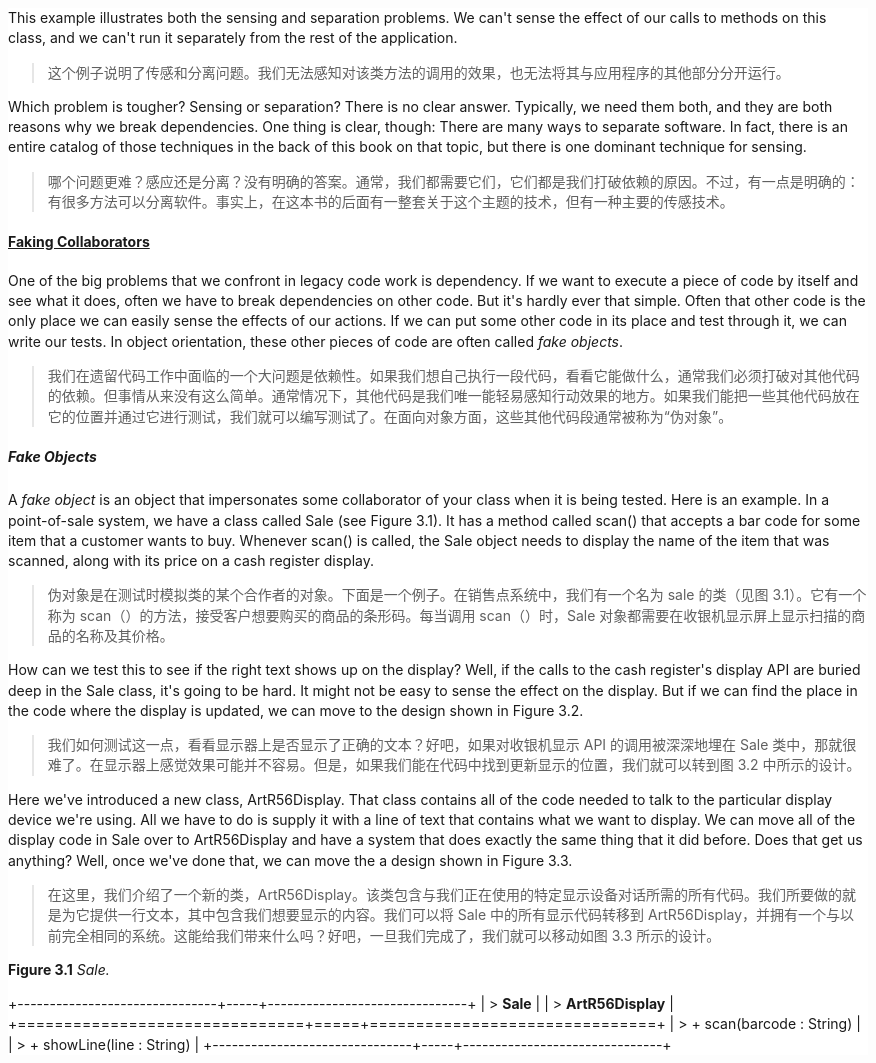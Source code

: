 This example illustrates both the sensing and separation problems. We can't sense the effect of our calls to methods on this class, and we can't run it separately from the rest of the application.

> 这个例子说明了传感和分离问题。我们无法感知对该类方法的调用的效果，也无法将其与应用程序的其他部分分开运行。

Which problem is tougher? Sensing or separation? There is no clear answer. Typically, we need them both, and they are both reasons why we break dependencies. One thing is clear, though: There are many ways to separate software. In fact, there is an entire catalog of those techniques in the back of this book on that topic, but there is one dominant technique for sensing.

> 哪个问题更难？感应还是分离？没有明确的答案。通常，我们都需要它们，它们都是我们打破依赖的原因。不过，有一点是明确的：有很多方法可以分离软件。事实上，在这本书的后面有一整套关于这个主题的技术，但有一种主要的传感技术。

#### [Faking Collaborators](#contents)

One of the big problems that we confront in legacy code work is dependency. If we want to execute a piece of code by itself and see what it does, often we have to break dependencies on other code. But it's hardly ever that simple. Often that other code is the only place we can easily sense the effects of our actions. If we can put some other code in its place and test through it, we can write our tests. In object orientation, these other pieces of code are often called _fake objects_.

> 我们在遗留代码工作中面临的一个大问题是依赖性。如果我们想自己执行一段代码，看看它能做什么，通常我们必须打破对其他代码的依赖。但事情从来没有这么简单。通常情况下，其他代码是我们唯一能轻易感知行动效果的地方。如果我们能把一些其他代码放在它的位置并通过它进行测试，我们就可以编写测试了。在面向对象方面，这些其他代码段通常被称为“伪对象”。

##### Fake Objects

A _fake object_ is an object that impersonates some collaborator of your class when it is being tested. Here is an example. In a point-of-sale system, we have a class called Sale (see Figure 3.1). It has a method called scan() that accepts a bar code for some item that a customer wants to buy. Whenever scan() is called, the Sale object needs to display the name of the item that was scanned, along with its price on a cash register display.

> 伪对象是在测试时模拟类的某个合作者的对象。下面是一个例子。在销售点系统中，我们有一个名为 sale 的类（见图 3.1）。它有一个称为 scan（）的方法，接受客户想要购买的商品的条形码。每当调用 scan（）时，Sale 对象都需要在收银机显示屏上显示扫描的商品的名称及其价格。

How can we test this to see if the right text shows up on the display? Well, if the calls to the cash register's display API are buried deep in the Sale class, it's going to be hard. It might not be easy to sense the effect on the display. But if we can find the place in the code where the display is updated, we can move to the design shown in Figure 3.2.

> 我们如何测试这一点，看看显示器上是否显示了正确的文本？好吧，如果对收银机显示 API 的调用被深深地埋在 Sale 类中，那就很难了。在显示器上感觉效果可能并不容易。但是，如果我们能在代码中找到更新显示的位置，我们就可以转到图 3.2 中所示的设计。

Here we've introduced a new class, ArtR56Display. That class contains all of the code needed to talk to the particular display device we're using. All we have to do is supply it with a line of text that contains what we want to display. We can move all of the display code in Sale over to ArtR56Display and have a system that does exactly the same thing that it did before. Does that get us anything? Well, once we've done that, we can move the a design shown in Figure 3.3.

> 在这里，我们介绍了一个新的类，ArtR56Display。该类包含与我们正在使用的特定显示设备对话所需的所有代码。我们所要做的就是为它提供一行文本，其中包含我们想要显示的内容。我们可以将 Sale 中的所有显示代码转移到 ArtR56Display，并拥有一个与以前完全相同的系统。这能给我们带来什么吗？好吧，一旦我们完成了，我们就可以移动如图 3.3 所示的设计。

**Figure 3.1** _Sale._

+-------------------------------+-----+-------------------------------+
| > **Sale** | | > **ArtR56Display** |
+===============================+=====+===============================+
| > \+ scan(barcode : String) | | > \+ showLine(line : String) |
+-------------------------------+-----+-------------------------------+
